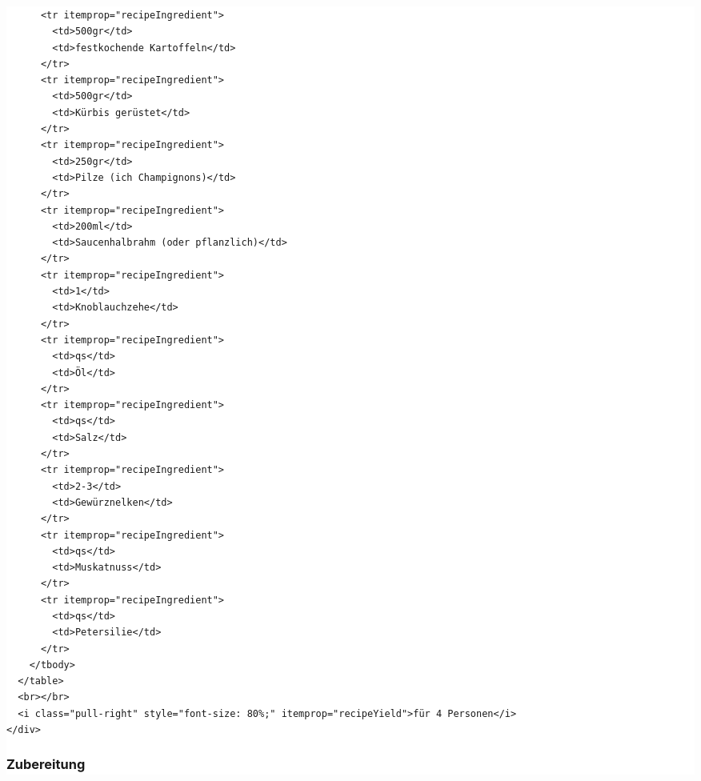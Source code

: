           <tr itemprop="recipeIngredient">
            <td>500gr</td>
            <td>festkochende Kartoffeln</td>
          </tr>
          <tr itemprop="recipeIngredient">
            <td>500gr</td>
            <td>Kürbis gerüstet</td>
          </tr>
          <tr itemprop="recipeIngredient">
            <td>250gr</td>
            <td>Pilze (ich Champignons)</td>
          </tr>
          <tr itemprop="recipeIngredient">
            <td>200ml</td>
            <td>Saucenhalbrahm (oder pflanzlich)</td>
          </tr>
          <tr itemprop="recipeIngredient">
            <td>1</td>
            <td>Knoblauchzehe</td>
          </tr>
          <tr itemprop="recipeIngredient">
            <td>qs</td>
            <td>Öl</td>
          </tr>
          <tr itemprop="recipeIngredient">
            <td>qs</td>
            <td>Salz</td>
          </tr>
          <tr itemprop="recipeIngredient">
            <td>2-3</td>
            <td>Gewürznelken</td>
          </tr>
          <tr itemprop="recipeIngredient">
            <td>qs</td>
            <td>Muskatnuss</td>
          </tr>
          <tr itemprop="recipeIngredient">
            <td>qs</td>
            <td>Petersilie</td>
          </tr>
        </tbody>
      </table>
      <br></br>
      <i class="pull-right" style="font-size: 80%;" itemprop="recipeYield">für 4 Personen</i>
    </div>
  </div>
</div>


<h3>
  <font color="grey">
    <i class="fa-solid fa-gears"></i>
  </font> Zubereitung
</h3>
